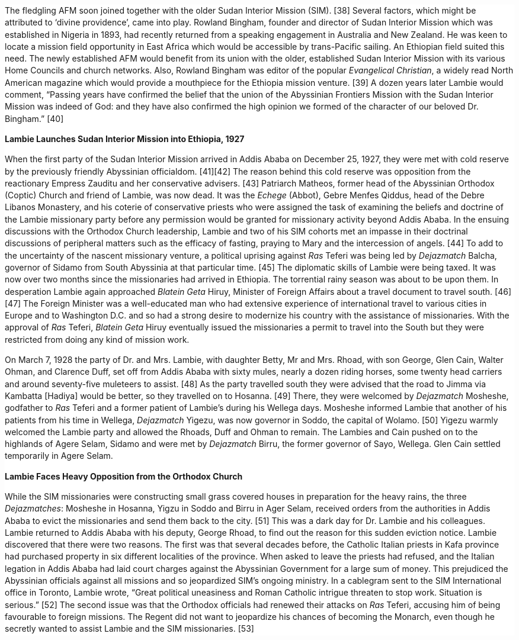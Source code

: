 The fledgling AFM soon joined together with the older Sudan Interior Mission (SIM). [38] Several factors, which might be attributed to ‘divine providence’, came into play. Rowland Bingham, founder and director of Sudan Interior Mission which was established in Nigeria in 1893, had recently returned from a speaking engagement in Australia and New Zealand. He was keen to locate a mission field opportunity in East Africa which would be accessible by trans-Pacific sailing. An Ethiopian field suited this need. The newly established AFM would benefit from its union with the older, established Sudan Interior Mission with its various Home Councils and church networks. Also, Rowland Bingham was editor of the popular *Evangelical Christian*, a widely read North American magazine which would provide a mouthpiece for the Ethiopia mission venture. [39] A dozen years later Lambie would comment, “Passing years have confirmed the belief that the union of the Abyssinian Frontiers Mission with the Sudan Interior Mission was indeed of God: and they have also confirmed the high opinion we formed of the character of our beloved Dr. Bingham.” [40]

**Lambie Launches Sudan Interior Mission into Ethiopia, 1927**

When the first party of the Sudan Interior Mission arrived in Addis Ababa on December 25, 1927, they were met with cold reserve by the previously friendly Abyssinian officialdom. [41][42] The reason behind this cold reserve was opposition from the reactionary Empress Zauditu and her conservative advisers. [43] Patriarch Matheos, former head of the Abyssinian Orthodox (Coptic) Church and friend of Lambie, was now dead. It was the *Echege* (Abbot), Gebre Menfes Qiddus, head of the Debre Libanos Monastery, and his coterie of conservative priests who were assigned the task of examining the beliefs and doctrine of the Lambie missionary party before any permission would be granted for missionary activity beyond Addis Ababa. In the ensuing discussions with the Orthodox Church leadership, Lambie and two of his SIM cohorts met an impasse in their doctrinal discussions of peripheral matters such as the efficacy of fasting, praying to Mary and the intercession of angels. [44] To add to the uncertainty of the nascent missionary venture, a political uprising against *Ras* Teferi was being led by *Dejazmatch* Balcha, governor of Sidamo from South Abyssinia at that particular time. [45] The diplomatic skills of Lambie were being taxed. It was now over two months since the missionaries had arrived in Ethiopia. The torrential rainy season was about to be upon them. In desperation Lambie again approached *Blatein Geta* Hiruy, Minister of Foreign Affairs about a travel document to travel south. [46][47] The Foreign Minister was a well-educated man who had extensive experience of international travel to various cities in Europe and to Washington D.C. and so had a strong desire to modernize his country with the assistance of missionaries. With the approval of *Ras* Teferi, *Blatein Geta* Hiruy eventually issued the missionaries a permit to travel into the South but they were restricted from doing any kind of mission work.

On March 7, 1928 the party of Dr. and Mrs. Lambie, with daughter Betty, Mr and Mrs. Rhoad, with son George, Glen Cain, Walter Ohman, and Clarence Duff, set off from Addis Ababa with sixty mules, nearly a dozen riding horses, some twenty head carriers and around seventy-five muleteers to assist. [48] As the party travelled south they were advised that the road to Jimma via Kambatta [Hadiya] would be better, so they travelled on to Hosanna. [49] There, they were welcomed by *Dejazmatch* Mosheshe, godfather to *Ras* Teferi and a former patient of Lambie’s during his Wellega days. Mosheshe informed Lambie that another of his patients from his time in Wellega, *Dejazmatch* Yigezu, was now governor in Soddo, the capital of Wolamo. [50] Yigezu warmly welcomed the Lambie party and allowed the Rhoads, Duff and Ohman to remain. The Lambies and Cain pushed on to the highlands of Agere Selam, Sidamo and were met by *Dejazmatch* Birru, the former governor of Sayo, Wellega. Glen Cain settled temporarily in Agere Selam.

**Lambie Faces Heavy Opposition from the Orthodox Church**

While the SIM missionaries were constructing small grass covered houses in preparation for the heavy rains, the three *Dejazmatches*: Mosheshe in Hosanna, Yigzu in Soddo and Birru in Ager Selam, received orders from the authorities in Addis Ababa to evict the missionaries and send them back to the city. [51] This was a dark day for Dr. Lambie and his colleagues. Lambie returned to Addis Ababa with his deputy, George Rhoad, to find out the reason for this sudden eviction notice. Lambie discovered that there were two reasons. The first was that several decades before, the Catholic Italian priests in Kafa province had purchased property in six different localities of the province. When asked to leave the priests had refused, and the Italian legation in Addis Ababa had laid court charges against the Abyssinian Government for a large sum of money. This prejudiced the Abyssinian officials against all missions and so jeopardized SIM’s ongoing ministry.  In a cablegram sent to the SIM International office in Toronto, Lambie wrote, “Great political uneasiness and Roman Catholic intrigue threaten to stop work. Situation is serious.” [52] The second issue was that the Orthodox officials had renewed their attacks on *Ras* Teferi, accusing him of being favourable to foreign missions. The Regent did not want to jeopardize his chances of becoming the Monarch, even though he secretly wanted to assist Lambie and the SIM missionaries. [53]
